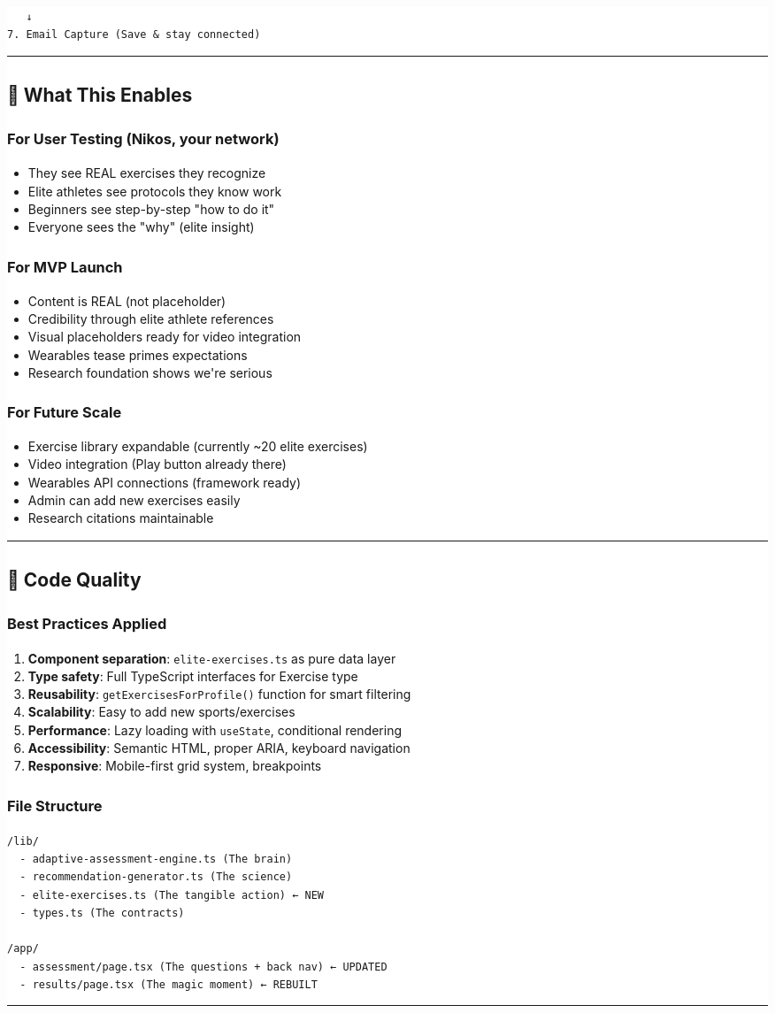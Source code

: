 ```
   ↓
7. Email Capture (Save & stay connected)
```

---

## 🚀 What This Enables

### For User Testing (Nikos, your network)
- They see REAL exercises they recognize
- Elite athletes see protocols they know work
- Beginners see step-by-step "how to do it"
- Everyone sees the "why" (elite insight)

### For MVP Launch
- Content is REAL (not placeholder)
- Credibility through elite athlete references
- Visual placeholders ready for video integration
- Wearables tease primes expectations
- Research foundation shows we're serious

### For Future Scale
- Exercise library expandable (currently ~20 elite exercises)
- Video integration (Play button already there)
- Wearables API connections (framework ready)
- Admin can add new exercises easily
- Research citations maintainable

---

## 📝 Code Quality

### Best Practices Applied
1. **Component separation**: `elite-exercises.ts` as pure data layer
2. **Type safety**: Full TypeScript interfaces for Exercise type
3. **Reusability**: `getExercisesForProfile()` function for smart filtering
4. **Scalability**: Easy to add new sports/exercises
5. **Performance**: Lazy loading with `useState`, conditional rendering
6. **Accessibility**: Semantic HTML, proper ARIA, keyboard navigation
7. **Responsive**: Mobile-first grid system, breakpoints

### File Structure
```
/lib/
  - adaptive-assessment-engine.ts (The brain)
  - recommendation-generator.ts (The science)
  - elite-exercises.ts (The tangible action) ← NEW
  - types.ts (The contracts)

/app/
  - assessment/page.tsx (The questions + back nav) ← UPDATED
  - results/page.tsx (The magic moment) ← REBUILT
```

---